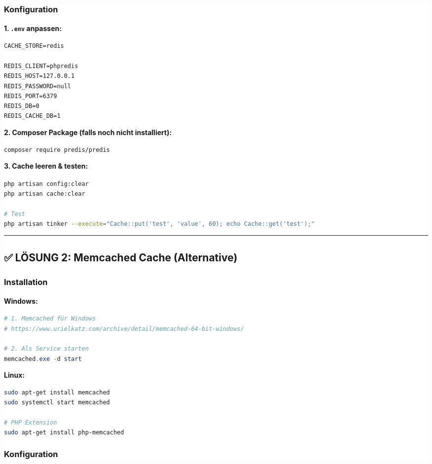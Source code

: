 ### Konfiguration

**1. `.env` anpassen:**
```env
CACHE_STORE=redis

REDIS_CLIENT=phpredis
REDIS_HOST=127.0.0.1
REDIS_PASSWORD=null
REDIS_PORT=6379
REDIS_DB=0
REDIS_CACHE_DB=1
```

**2. Composer Package (falls noch nicht installiert):**
```bash
composer require predis/predis
```

**3. Cache leeren & testen:**
```bash
php artisan config:clear
php artisan cache:clear

# Test
php artisan tinker --execute="Cache::put('test', 'value', 60); echo Cache::get('test');"
```

---

## ✅ LÖSUNG 2: Memcached Cache (Alternative)

### Installation

**Windows:**
```powershell
# 1. Memcached für Windows
# https://www.urielkatz.com/archive/detail/memcached-64-bit-windows/

# 2. Als Service starten
memcached.exe -d start
```

**Linux:**
```bash
sudo apt-get install memcached
sudo systemctl start memcached

# PHP Extension
sudo apt-get install php-memcached
```

### Konfiguration
